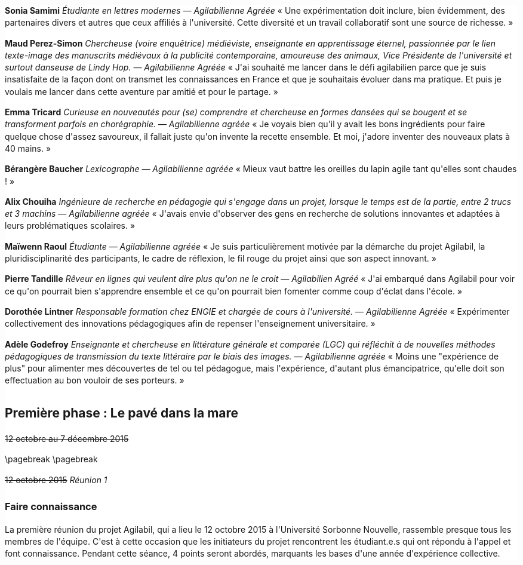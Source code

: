 **Sonia Samimi** *Étudiante en lettres modernes* — *Agilabilienne Agréée* « Une expérimentation doit inclure, bien évidemment, des partenaires divers et autres que ceux affiliés à l'université. Cette diversité et un travail collaboratif sont une source de richesse. »

**Maud Perez-Simon** *Chercheuse (voire enquêtrice) médiéviste, enseignante en apprentissage éternel, passionnée par le lien texte-image des manuscrits médiévaux à la publicité contemporaine, amoureuse des animaux, Vice Présidente de l'université et surtout danseuse de Lindy Hop.* — *Agilabilienne Agréée* « J'ai souhaité me lancer dans le défi agilabilien parce que je suis insatisfaite de la façon dont on transmet les connaissances en France et que je souhaitais évoluer dans ma pratique. Et puis je voulais me lancer dans cette aventure par amitié et pour le partage. »

**Emma Tricard** *Curieuse en nouveautés pour (se) comprendre et chercheuse en formes dansées qui se bougent et se transforment parfois en chorégraphie.* — *Agilabilienne agréée* « Je voyais bien qu'il y avait les bons ingrédients pour faire quelque chose d'assez savoureux, il fallait juste qu'on invente la recette ensemble. Et moi, j'adore inventer des nouveaux plats à 40 mains. »

**Bérangère Baucher** *Lexicographe* — *Agilabilienne agréée* « Mieux vaut battre les oreilles du lapin agile tant qu'elles sont chaudes ! »

**Alix Chouiha** *Ingénieure de recherche en pédagogie qui s'engage dans un projet, lorsque le temps est de la partie, entre 2 trucs et 3 machins* — *Agilabilienne agréée* « J'avais envie d'observer des gens en recherche de solutions innovantes et adaptées à leurs problématiques scolaires. »

**Maïwenn Raoul** *Étudiante* — *Agilabilienne agréée* « Je suis particulièrement motivée par la démarche du projet Agilabil, la pluridisciplinarité des participants, le cadre de réflexion, le fil rouge du projet ainsi que son aspect innovant. »

**Pierre Tandille** *Rêveur en lignes qui veulent dire plus qu'on ne le croit* — *Agilabilien Agréé* « J'ai embarqué dans Agilabil pour voir ce  qu'on pourrait bien s'apprendre ensemble et ce qu'on pourrait bien fomenter comme coup d'éclat dans l'école. »

**Dorothée Lintner** *Responsable formation chez ENGIE et chargée de cours à l'université.* — *Agilabilienne Agréée* « Expérimenter collectivement des innovations pédagogiques afin de repenser l'enseignement universitaire. »

**Adèle Godefroy** *Enseignante et chercheuse en littérature générale et comparée (LGC) qui réfléchit à de nouvelles méthodes pédagogiques de transmission du texte littéraire par le biais des images.* — *Agilabilienne agréée* « Moins une "expérience de plus" pour alimenter mes découvertes de tel ou tel pédagogue, mais l'expérience, d'autant plus émancipatrice, qu'elle doit son effectuation au bon vouloir de ses porteurs. »

## Première phase : Le pavé dans la mare

~~12 octobre au 7 décembre 2015~~

\pagebreak
\pagebreak

~~12 octobre 2015~~
*Réunion 1*
### Faire connaissance

La première réunion du projet Agilabil, qui a lieu le 12 octobre 2015 à l'Université Sorbonne Nouvelle, rassemble presque tous les membres de l'équipe. C'est à cette occasion que les initiateurs du projet rencontrent les étudiant.e.s qui ont répondu à l'appel et font connaissance. Pendant cette séance, 4 points seront abordés, marquants les bases d'une année d'expérience collective.
